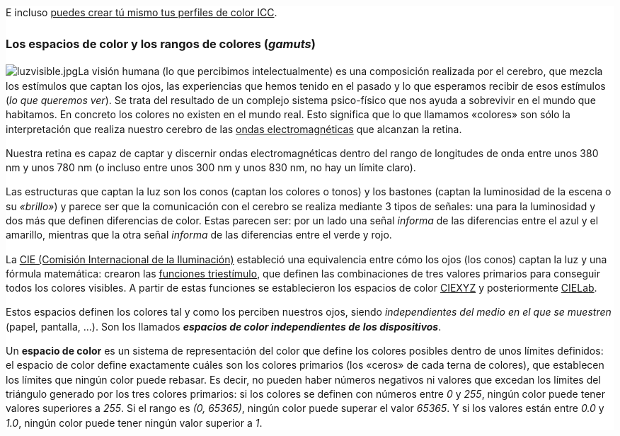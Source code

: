 E incluso [puedes crear tú mismo tus perfiles de color
ICC](How_to_create_ICC_color_profiles/es "wikilink").

### Los espacios de color y los rangos de colores (*gamuts*)

![](luzvisible.jpg "luzvisible.jpg")La visión humana (lo que percibimos
intelectualmente) es una composición realizada por el cerebro, que
mezcla los estímulos que captan los ojos, las experiencias que hemos
tenido en el pasado y lo que esperamos recibir de esos estímulos (*lo
que queremos ver*). Se trata del resultado de un complejo sistema
psico-físico que nos ayuda a sobrevivir en el mundo que habitamos. En
concreto los colores no existen en el mundo real. Esto significa que lo
que llamamos «colores» son sólo la interpretación que realiza nuestro
cerebro de las [ondas
electromagnéticas](https://es.wikipedia.org/wiki/Espectro_electromagnético)
que alcanzan la retina.

Nuestra retina es capaz de captar y discernir ondas electromagnéticas
dentro del rango de longitudes de onda entre unos 380 nm y unos 780 nm
(o incluso entre unos 300 nm y unos 830 nm, no hay un límite claro).

Las estructuras que captan la luz son los conos (captan los colores o
tonos) y los bastones (captan la luminosidad de la escena o su
*«brillo»*) y parece ser que la comunicación con el cerebro se realiza
mediante 3 tipos de señales: una para la luminosidad y dos más que
definen diferencias de color. Estas parecen ser: por un lado una señal
*informa* de las diferencias entre el azul y el amarillo, mientras que
la otra señal *informa* de las diferencias entre el verde y rojo.

La [CIE (Comisión Internacional de la Iluminación)](http://cie.co.at)
estableció una equivalencia entre cómo los ojos (los conos) captan la
luz y una fórmula matemática: crearon las [funciones
triestímulo](http://redgeomatica.rediris.es/carto2/arbolB/cartoB/Bcap5/5_6_2.htm),
que definen las combinaciones de tres valores primarios para conseguir
todos los colores visibles. A partir de estas funciones se establecieron
los espacios de color
[CIEXYZ](http://recursos.cnice.mec.es/fp/artes/ut.php?familia_id=5&ciclo_id=1&modulo_id=6&unidad_id=191&menu_id=2286&padre_id=0&submenu_id=3887&pagestoyen=29&ncab=5.2.1&contadort=28)
y posteriormente
[CIELab](http://recursos.cnice.mec.es/fp/artes/ut.php?familia_id=5&ciclo_id=1&modulo_id=6&unidad_id=191&menu_id=2286&padre_id=0&submenu_id=3887&pagestoyen=29&ncab=5.2.1&contadort=28).

Estos espacios definen los colores tal y como los perciben nuestros
ojos, siendo *independientes del medio en el que se muestren* (papel,
pantalla, ...). Son los llamados ***espacios de color independientes de
los dispositivos***.

Un **espacio de color** es un sistema de representación del color que
define los colores posibles dentro de unos límites definidos: el espacio
de color define exactamente cuáles son los colores primarios (los
«ceros» de cada terna de colores), que establecen los límites que ningún
color puede rebasar. Es decir, no pueden haber números negativos ni
valores que excedan los límites del triángulo generado por los tres
colores primarios: si los colores se definen con números entre *0* y
*255*, ningún color puede tener valores superiores a *255*. Si el rango
es *(0, 65365)*, ningún color puede superar el valor *65365*. Y si los
valores están entre *0.0* y *1.0*, ningún color puede tener ningún valor
superior a *1*.
